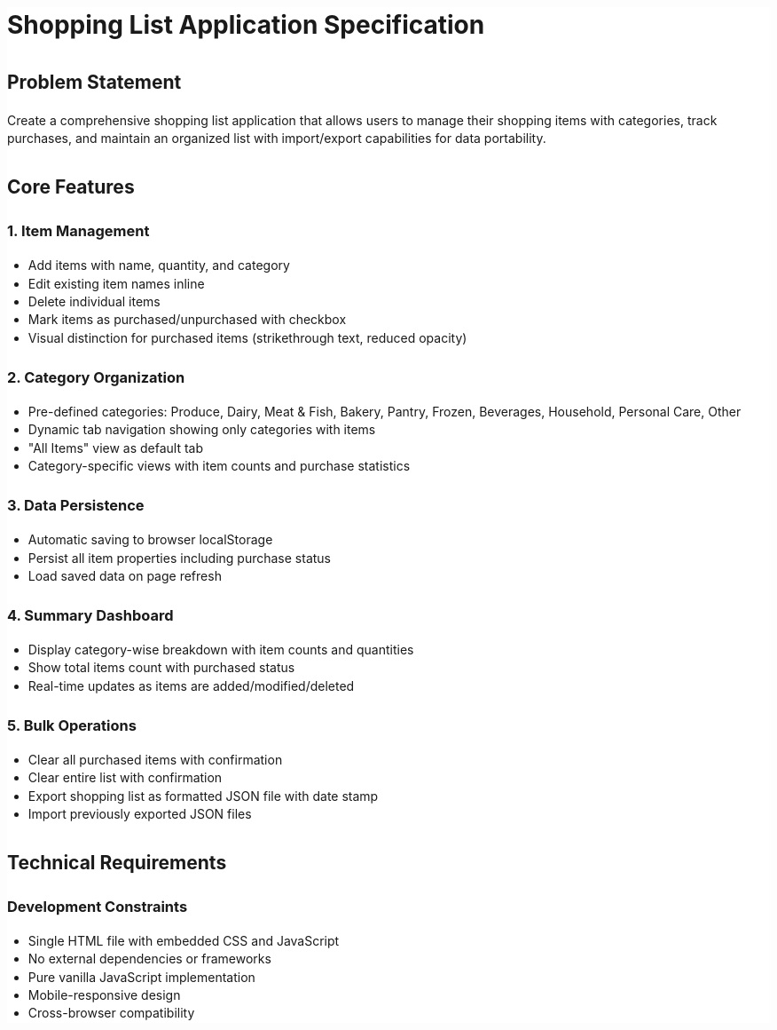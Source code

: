 # Shopping List Application Specification

## Problem Statement
Create a comprehensive shopping list application that allows users to manage their shopping items with categories, track purchases, and maintain an organized list with import/export capabilities for data portability.

## Core Features

### 1. Item Management
- Add items with name, quantity, and category
- Edit existing item names inline
- Delete individual items
- Mark items as purchased/unpurchased with checkbox
- Visual distinction for purchased items (strikethrough text, reduced opacity)

### 2. Category Organization
- Pre-defined categories: Produce, Dairy, Meat & Fish, Bakery, Pantry, Frozen, Beverages, Household, Personal Care, Other
- Dynamic tab navigation showing only categories with items
- "All Items" view as default tab
- Category-specific views with item counts and purchase statistics

### 3. Data Persistence
- Automatic saving to browser localStorage
- Persist all item properties including purchase status
- Load saved data on page refresh

### 4. Summary Dashboard
- Display category-wise breakdown with item counts and quantities
- Show total items count with purchased status
- Real-time updates as items are added/modified/deleted

### 5. Bulk Operations
- Clear all purchased items with confirmation
- Clear entire list with confirmation
- Export shopping list as formatted JSON file with date stamp
- Import previously exported JSON files

## Technical Requirements

### Development Constraints
- Single HTML file with embedded CSS and JavaScript
- No external dependencies or frameworks
- Pure vanilla JavaScript implementation
- Mobile-responsive design
- Cross-browser compatibility
